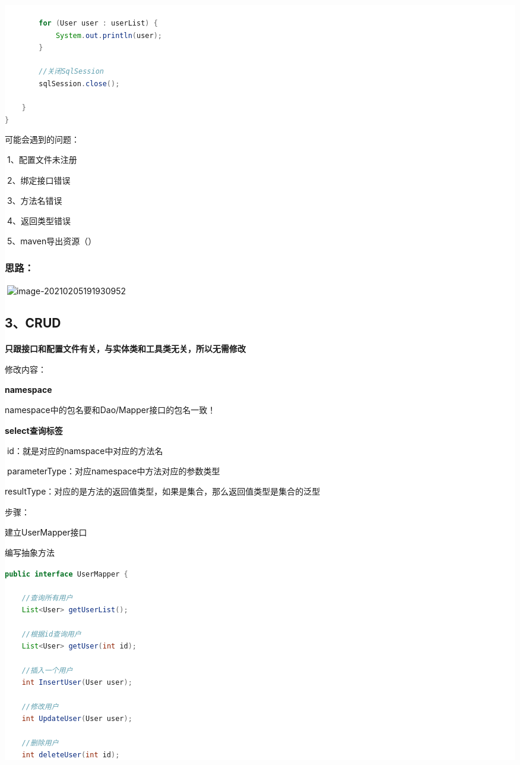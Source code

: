 ```java

        for (User user : userList) {
            System.out.println(user);
        }

        //关闭SqlSession
        sqlSession.close();

    }
}

```

可能会遇到的问题：

​		1、配置文件未注册

​		2、绑定接口错误

​		3、方法名错误

​		4、返回类型错误

​		5、maven导出资源（<build>）

### 思路：

​		![image-20210205191930952](C:\Users\h6410\AppData\Roaming\Typora\typora-user-images\image-20210205191930952.png)

## 3、CRUD

**只跟接口和配置文件有关，与实体类和工具类无关，所以无需修改**

修改内容：

**namespace**

namespace中的包名要和Dao/Mapper接口的包名一致！

**select查询标签**

​	id：就是对应的namspace中对应的方法名

​	parameterType：对应namespace中方法对应的参数类型

​	resultType：对应的是方法的返回值类型，如果是集合，那么返回值类型是集合的泛型

步骤：

建立UserMapper接口

编写抽象方法

```java
public interface UserMapper {

    //查询所有用户
    List<User> getUserList();

    //根据id查询用户
    List<User> getUser(int id);

    //插入一个用户
    int InsertUser(User user);

    //修改用户
    int UpdateUser(User user);

    //删除用户
    int deleteUser(int id);
```